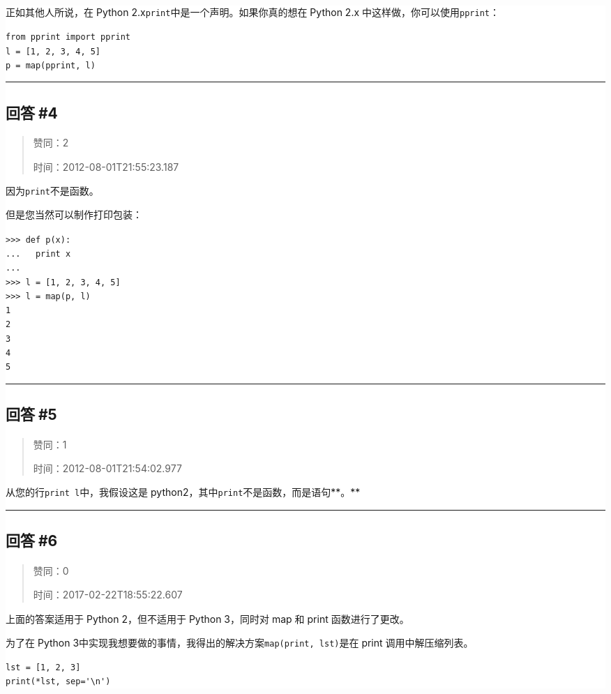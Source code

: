 正如其他人所说，在 Python 2.x`print`中是一个声明。如果你真的想在 Python 2.x 中这样做，你可以使用`pprint`：

```
from pprint import pprint
l = [1, 2, 3, 4, 5]
p = map(pprint, l) 
```

* * *

## 回答 #4

> 赞同：2
> 
> 时间：2012-08-01T21:55:23.187

因为`print`不是函数。

但是您当然可以制作打印包装：

```
>>> def p(x):
...   print x
... 
>>> l = [1, 2, 3, 4, 5]
>>> l = map(p, l)
1
2
3
4
5 
```

* * *

## 回答 #5

> 赞同：1
> 
> 时间：2012-08-01T21:54:02.977

从您的行`print l`中，我假设这是 python2，其中`print`不是函数，而是语句**。**

* * *

## 回答 #6

> 赞同：0
> 
> 时间：2017-02-22T18:55:22.607

上面的答案适用于 Python 2，但不适用于 Python 3，同时对 map 和 print 函数进行了更改。

为了在 Python 3中实现我想要做的事情，我得出的解决方案`map(print, lst)`是在 print 调用中解压缩列表。

```
lst = [1, 2, 3]
print(*lst, sep='\n') 
```
